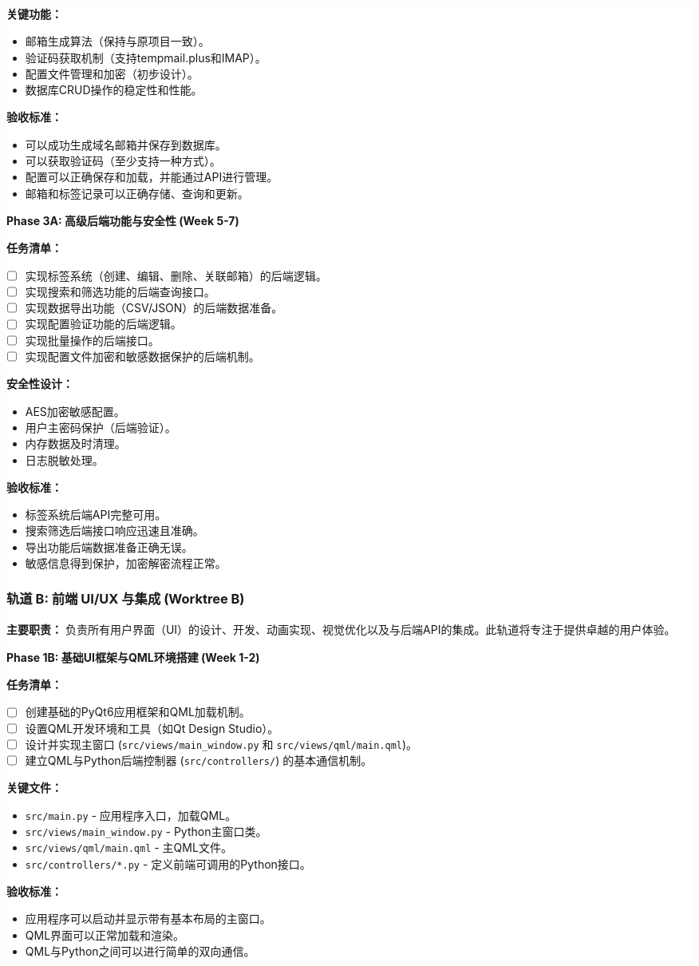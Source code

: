 **关键功能：**
- 邮箱生成算法（保持与原项目一致）。
- 验证码获取机制（支持tempmail.plus和IMAP）。
- 配置文件管理和加密（初步设计）。
- 数据库CRUD操作的稳定性和性能。

**验收标准：**
- 可以成功生成域名邮箱并保存到数据库。
- 可以获取验证码（至少支持一种方式）。
- 配置可以正确保存和加载，并能通过API进行管理。
- 邮箱和标签记录可以正确存储、查询和更新。

**Phase 3A: 高级后端功能与安全性 (Week 5-7)**

**任务清单：**
- [ ] 实现标签系统（创建、编辑、删除、关联邮箱）的后端逻辑。
- [ ] 实现搜索和筛选功能的后端查询接口。
- [ ] 实现数据导出功能（CSV/JSON）的后端数据准备。
- [ ] 实现配置验证功能的后端逻辑。
- [ ] 实现批量操作的后端接口。
- [ ] 实现配置文件加密和敏感数据保护的后端机制。

**安全性设计：**
- AES加密敏感配置。
- 用户主密码保护（后端验证）。
- 内存数据及时清理。
- 日志脱敏处理。

**验收标准：**
- 标签系统后端API完整可用。
- 搜索筛选后端接口响应迅速且准确。
- 导出功能后端数据准备正确无误。
- 敏感信息得到保护，加密解密流程正常。

### 轨道 B: 前端 UI/UX 与集成 (Worktree B)

**主要职责：** 负责所有用户界面（UI）的设计、开发、动画实现、视觉优化以及与后端API的集成。此轨道将专注于提供卓越的用户体验。

**Phase 1B: 基础UI框架与QML环境搭建 (Week 1-2)**

**任务清单：**
- [ ] 创建基础的PyQt6应用框架和QML加载机制。
- [ ] 设置QML开发环境和工具（如Qt Design Studio）。
- [ ] 设计并实现主窗口 (`src/views/main_window.py` 和 `src/views/qml/main.qml`)。
- [ ] 建立QML与Python后端控制器 (`src/controllers/`) 的基本通信机制。

**关键文件：**
- `src/main.py` - 应用程序入口，加载QML。
- `src/views/main_window.py` - Python主窗口类。
- `src/views/qml/main.qml` - 主QML文件。
- `src/controllers/*.py` - 定义前端可调用的Python接口。

**验收标准：**
- 应用程序可以启动并显示带有基本布局的主窗口。
- QML界面可以正常加载和渲染。
- QML与Python之间可以进行简单的双向通信。
